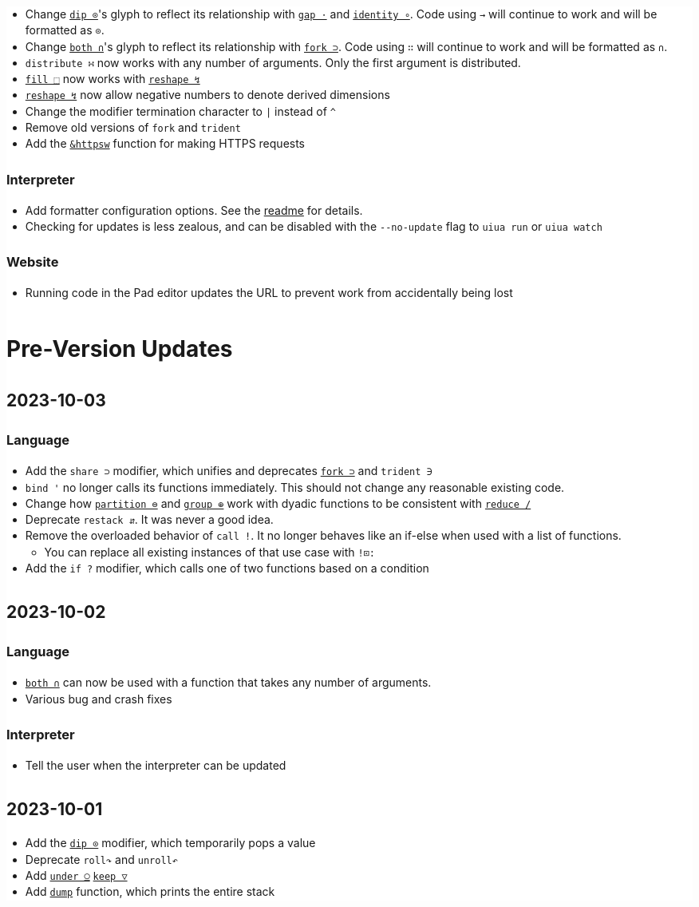 - Change [`dip ⊙`](https://uiua.org/docs/dip)'s glyph to reflect its relationship with [`gap ⋅`](https://uiua.org/docs/gap) and [`identity ∘`](https://uiua.org/docs/identity). Code using `→` will continue to work and will be formatted as `⊙`.
- Change [`both ∩`](https://uiua.org/docs/both)'s glyph to reflect its relationship with [`fork ⊃`](https://uiua.org/docs/fork). Code using `∷` will continue to work and will be formatted as `∩`.
- `distribute ∺` now works with any number of arguments. Only the first argument is distributed.
- [`fill ⬚`](https://uiua.org/docs/fill) now works with [`reshape ↯`](https://uiua.org/docs/reshape)
- [`reshape ↯`](https://uiua.org/docs/reshape) now allow negative numbers to denote derived dimensions
- Change the modifier termination character to `|` instead of `^`
- Remove old versions of `fork` and `trident`
- Add the [`&httpsw`](https://uiua.org/docs/&httpsw) function for making HTTPS requests
### Interpreter
- Add formatter configuration options. See the [readme](https://github.com/uiua-lang/uiua/blob/main/site/text/format_config.md) for details.
- Checking for updates is less zealous, and can be disabled with the `--no-update` flag to `uiua run` or `uiua watch`
### Website
- Running code in the Pad editor updates the URL to prevent work from accidentally being lost

# Pre-Version Updates

## 2023-10-03
### Language
- Add the `share ⊃` modifier, which unifies and deprecates [`fork ⊃`](https://uiua.org/docs/fork) and `trident ∋`
- `bind '` no longer calls its functions immediately. This should not change any reasonable existing code.
- Change how [`partition ⊜`](https://uiua.org/docs/partition) and [`group ⊕`](https://uiua.org/docs/group) work with dyadic functions to be consistent with [`reduce /`](https://uiua.org/docs/reduce)
- Deprecate `restack ⇵`. It was never a good idea.
- Remove the overloaded behavior of `call !`. It no longer behaves like an if-else when used with a list of functions.
  - You can replace all existing instances of that use case with `!⊡:`
- Add the `if ?` modifier, which calls one of two functions based on a condition

## 2023-10-02
### Language
- [`both ∩`](https://uiua.org/docs/both) can now be used with a function that takes any number of arguments.
- Various bug and crash fixes
### Interpreter
- Tell the user when the interpreter can be updated

## 2023-10-01
- Add the [`dip ⊙`](https://uiua.org/docs/dip) modifier, which temporarily pops a value
- Deprecate `roll↷` and `unroll↶`
- Add [`under ⍜`](https://uiua.org/docs/under) [`keep ▽`](https://uiua.org/docs/keep)
- Add [`dump`](https://uiua.org/docs/dump) function, which prints the entire stack
